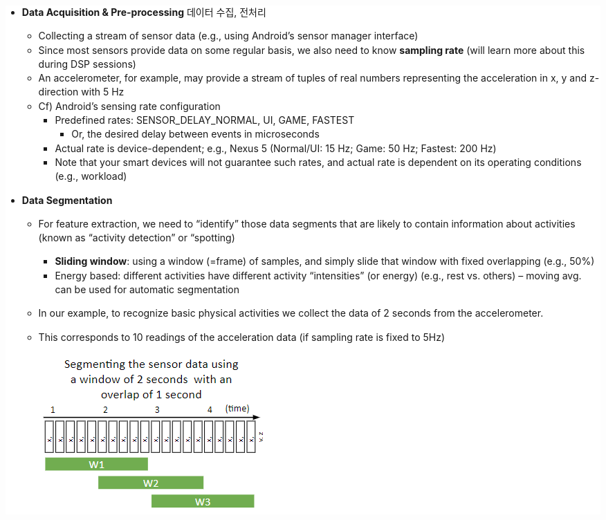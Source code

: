

* **Data Acquisition & Pre-processing** 데이터 수집, 전처리
  * Collecting a stream of sensor data (e.g., using Android’s sensor manager interface)
  * Since most sensors provide data on some regular basis, we also need to know **sampling rate** (will learn more about this during DSP sessions)
  * An accelerometer, for example, may provide a stream of tuples of real numbers representing the acceleration in x, y and z-direction with 5 Hz 
  * Cf) Android’s sensing rate configuration
    * Predefined rates: SENSOR_DELAY_NORMAL, UI, GAME, FASTEST 
      * Or, the desired delay between events in microseconds
    * Actual rate is device-dependent; e.g., Nexus 5 (Normal/UI: 15 Hz; Game: 50 Hz; Fastest: 200 Hz)
    * Note that your smart devices will not guarantee such rates, and actual rate is dependent on its operating conditions (e.g., workload) 

* **Data Segmentation**

  * For feature extraction, we need to “identify” those data segments that are likely to contain information about activities (known as “activity detection” or “spotting) 

    * **Sliding window**: using a window (=frame) of samples, and simply slide that window with fixed overlapping (e.g., 50%) 
    * Energy based: different activities have different activity “intensities” (or energy) (e.g., rest vs. others) – moving avg. can be used for automatic segmentation 

  * In our example, to recognize basic physical activities we collect the data of 2 seconds from the accelerometer. 

  * This corresponds to 10 readings of the acceleration data (if sampling rate is fixed to 5Hz)

    ![image-20220308102328468](md-images/image-20220308102328468.png)
